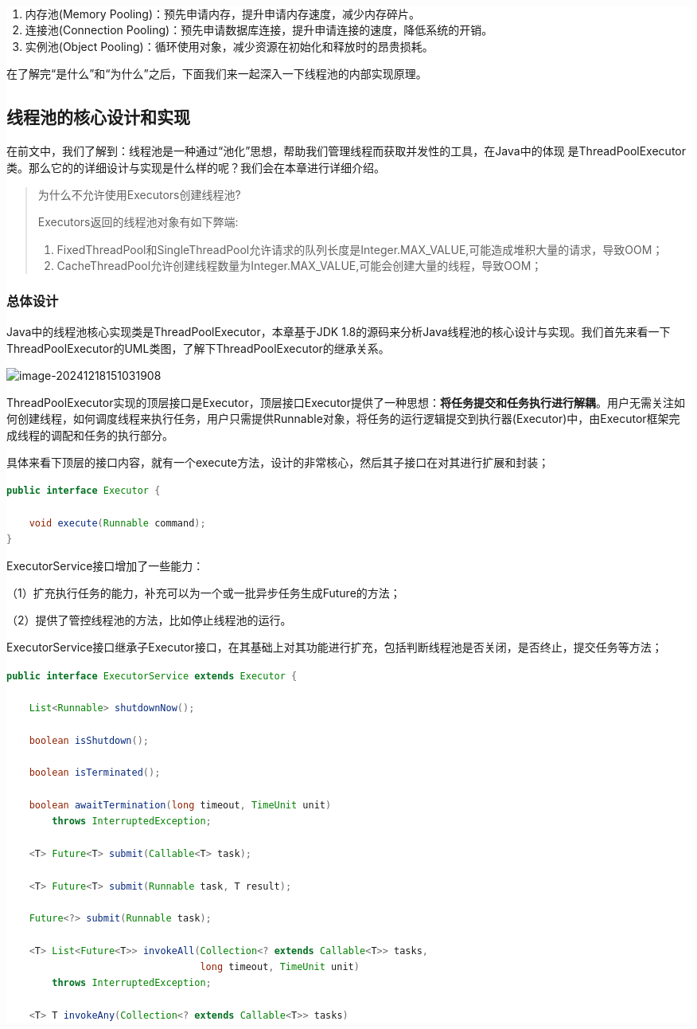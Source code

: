 1. 内存池(Memory Pooling)：预先申请内存，提升申请内存速度，减少内存碎⽚。
2. 连接池(Connection Pooling)：预先申请数据库连接，提升申请连接的速度，降低系统的开销。
3. 实例池(Object Pooling)：循环使⽤对象，减少资源在初始化和释放时的昂贵损耗。

在了解完“是什么”和“为什么”之后，下⾯我们来⼀起深⼊⼀下线程池的内部实现原理。

## 线程池的核心设计和实现

在前⽂中，我们了解到：线程池是⼀种通过“池化”思想，帮助我们管理线程⽽获取并发性的⼯具，在Java中的体现
是ThreadPoolExecutor类。那么它的的详细设计与实现是什么样的呢？我们会在本章进⾏详细介绍。

> 为什么不允许使用Executors创建线程池?
>
> Executors返回的线程池对象有如下弊端:
>
> 1. FixedThreadPool和SingleThreadPool允许请求的队列长度是Integer.MAX_VALUE,可能造成堆积大量的请求，导致OOM；
> 2. CacheThreadPool允许创建线程数量为Integer.MAX_VALUE,可能会创建大量的线程，导致OOM；

### 总体设计

Java中的线程池核⼼实现类是ThreadPoolExecutor，本章基于JDK 1.8的源码来分析Java线程池的核⼼设计与实现。我们⾸先来看⼀下ThreadPoolExecutor的UML类图，了解下ThreadPoolExecutor的继承关系。

![image-20241218151031908](https://vscodepic.oss-cn-beijing.aliyuncs.com/blog/image-20241218151031908.png)

ThreadPoolExecutor实现的顶层接⼝是Executor，顶层接⼝Executor提供了⼀种思想：**将任务提交和任务执⾏进⾏解耦**。⽤户⽆需关注如何创建线程，如何调度线程来执⾏任务，⽤户只需提供Runnable对象，将任务的运⾏逻辑提交到执⾏器(Executor)中，由Executor框架完成线程的调配和任务的执⾏部分。

具体来看下顶层的接口内容，就有一个execute方法，设计的非常核心，然后其子接口在对其进行扩展和封装；

```java
public interface Executor {

    void execute(Runnable command);
}
```

ExecutorService接⼝增加了⼀些能⼒：

（1）扩充执⾏任务的能⼒，补充可以为⼀个或⼀批异步任务⽣成Future的⽅法；

（2）提供了管控线程池的⽅法，⽐如停⽌线程池的运⾏。

ExecutorService接口继承子Executor接口，在其基础上对其功能进行扩充，包括判断线程池是否关闭，是否终止，提交任务等方法；

```java
public interface ExecutorService extends Executor {

    List<Runnable> shutdownNow();

    boolean isShutdown();

    boolean isTerminated();

    boolean awaitTermination(long timeout, TimeUnit unit)
        throws InterruptedException;

    <T> Future<T> submit(Callable<T> task);

    <T> Future<T> submit(Runnable task, T result);

    Future<?> submit(Runnable task);

    <T> List<Future<T>> invokeAll(Collection<? extends Callable<T>> tasks,
                                  long timeout, TimeUnit unit)
        throws InterruptedException;

    <T> T invokeAny(Collection<? extends Callable<T>> tasks)
```